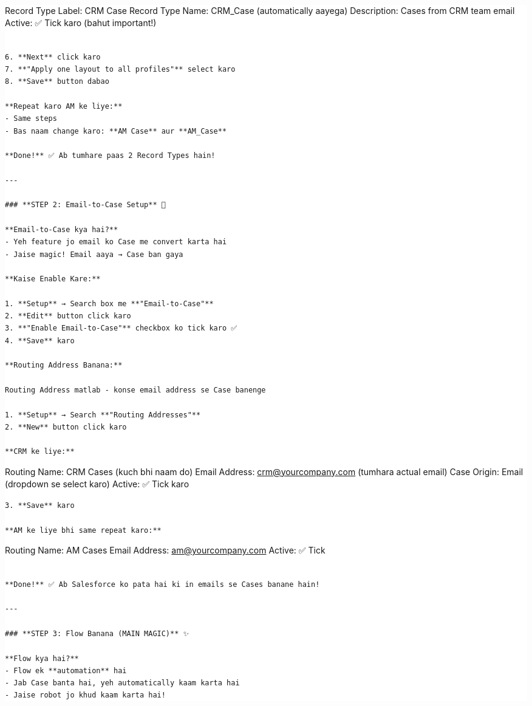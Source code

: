 Record Type Label: CRM Case
Record Type Name: CRM_Case (automatically aayega)
Description: Cases from CRM team email
Active: ✅ Tick karo (bahut important!)
```

6. **Next** click karo
7. **"Apply one layout to all profiles"** select karo
8. **Save** button dabao

**Repeat karo AM ke liye:**
- Same steps
- Bas naam change karo: **AM Case** aur **AM_Case**

**Done!** ✅ Ab tumhare paas 2 Record Types hain!

---

### **STEP 2: Email-to-Case Setup** 📧

**Email-to-Case kya hai?**
- Yeh feature jo email ko Case me convert karta hai
- Jaise magic! Email aaya → Case ban gaya

**Kaise Enable Kare:**

1. **Setup** → Search box me **"Email-to-Case"**
2. **Edit** button click karo
3. **"Enable Email-to-Case"** checkbox ko tick karo ✅
4. **Save** karo

**Routing Address Banana:**

Routing Address matlab - konse email address se Case banenge

1. **Setup** → Search **"Routing Addresses"**
2. **New** button click karo

**CRM ke liye:**
```
Routing Name: CRM Cases (kuch bhi naam do)
Email Address: crm@yourcompany.com (tumhara actual email)
Case Origin: Email (dropdown se select karo)
Active: ✅ Tick karo
```
3. **Save** karo

**AM ke liye bhi same repeat karo:**
```
Routing Name: AM Cases
Email Address: am@yourcompany.com
Active: ✅ Tick
```

**Done!** ✅ Ab Salesforce ko pata hai ki in emails se Cases banane hain!

---

### **STEP 3: Flow Banana (MAIN MAGIC)** ✨

**Flow kya hai?**
- Flow ek **automation** hai
- Jab Case banta hai, yeh automatically kaam karta hai
- Jaise robot jo khud kaam karta hai!

```